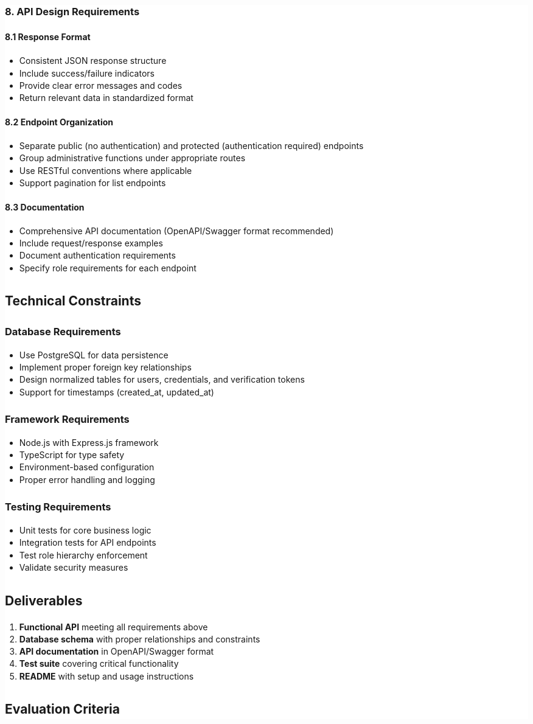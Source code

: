 ### 8. API Design Requirements

#### 8.1 Response Format
- Consistent JSON response structure
- Include success/failure indicators
- Provide clear error messages and codes
- Return relevant data in standardized format

#### 8.2 Endpoint Organization
- Separate public (no authentication) and protected (authentication required) endpoints
- Group administrative functions under appropriate routes
- Use RESTful conventions where applicable
- Support pagination for list endpoints

#### 8.3 Documentation
- Comprehensive API documentation (OpenAPI/Swagger format recommended)
- Include request/response examples
- Document authentication requirements
- Specify role requirements for each endpoint

## Technical Constraints

### Database Requirements
- Use PostgreSQL for data persistence
- Implement proper foreign key relationships
- Design normalized tables for users, credentials, and verification tokens
- Support for timestamps (created_at, updated_at)

### Framework Requirements
- Node.js with Express.js framework
- TypeScript for type safety
- Environment-based configuration
- Proper error handling and logging

### Testing Requirements
- Unit tests for core business logic
- Integration tests for API endpoints
- Test role hierarchy enforcement
- Validate security measures

## Deliverables

1. **Functional API** meeting all requirements above
2. **Database schema** with proper relationships and constraints
3. **API documentation** in OpenAPI/Swagger format
4. **Test suite** covering critical functionality
5. **README** with setup and usage instructions

## Evaluation Criteria

